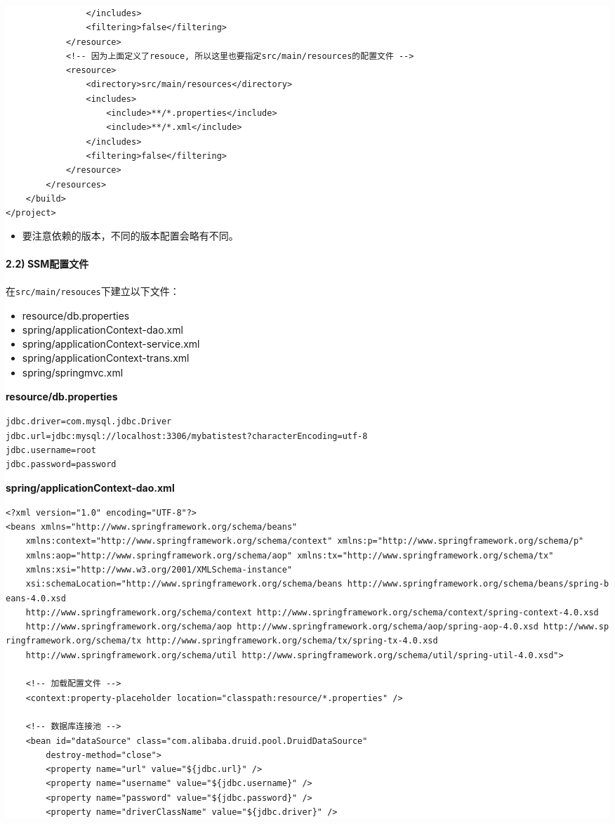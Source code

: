 ```
				</includes>
				<filtering>false</filtering>
			</resource>
			<!-- 因为上面定义了resouce, 所以这里也要指定src/main/resources的配置文件 -->
			<resource>
				<directory>src/main/resources</directory>
				<includes>
					<include>**/*.properties</include>
					<include>**/*.xml</include>
				</includes>
				<filtering>false</filtering>
			</resource>
		</resources>
	</build>
</project>
```

* 要注意依赖的版本，不同的版本配置会略有不同。

#### **2.2) SSM配置文件**

在`src/main/resouces`下建立以下文件：
* resource/db.properties  
* spring/applicationContext-dao.xml  
* spring/applicationContext-service.xml  
* spring/applicationContext-trans.xml  
* spring/springmvc.xml

**resource/db.properties**
```
jdbc.driver=com.mysql.jdbc.Driver
jdbc.url=jdbc:mysql://localhost:3306/mybatistest?characterEncoding=utf-8
jdbc.username=root
jdbc.password=password
```

**spring/applicationContext-dao.xml**
```
<?xml version="1.0" encoding="UTF-8"?>
<beans xmlns="http://www.springframework.org/schema/beans"
	xmlns:context="http://www.springframework.org/schema/context" xmlns:p="http://www.springframework.org/schema/p"
	xmlns:aop="http://www.springframework.org/schema/aop" xmlns:tx="http://www.springframework.org/schema/tx"
	xmlns:xsi="http://www.w3.org/2001/XMLSchema-instance"
	xsi:schemaLocation="http://www.springframework.org/schema/beans http://www.springframework.org/schema/beans/spring-beans-4.0.xsd
	http://www.springframework.org/schema/context http://www.springframework.org/schema/context/spring-context-4.0.xsd
	http://www.springframework.org/schema/aop http://www.springframework.org/schema/aop/spring-aop-4.0.xsd http://www.springframework.org/schema/tx http://www.springframework.org/schema/tx/spring-tx-4.0.xsd
	http://www.springframework.org/schema/util http://www.springframework.org/schema/util/spring-util-4.0.xsd">

	<!-- 加载配置文件 -->
	<context:property-placeholder location="classpath:resource/*.properties" />
	
	<!-- 数据库连接池 -->
	<bean id="dataSource" class="com.alibaba.druid.pool.DruidDataSource"
		destroy-method="close">
		<property name="url" value="${jdbc.url}" />
		<property name="username" value="${jdbc.username}" />
		<property name="password" value="${jdbc.password}" />
		<property name="driverClassName" value="${jdbc.driver}" />
```